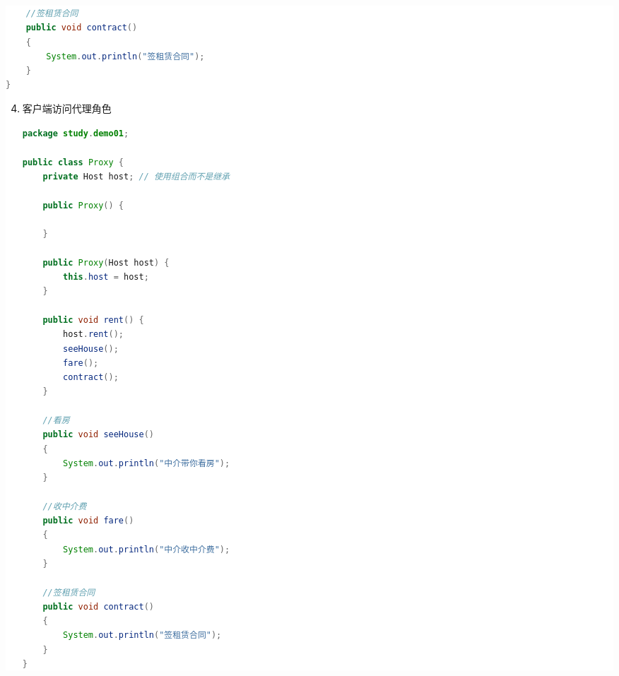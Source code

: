    ~~~java
       //签租赁合同
       public void contract()
       {
           System.out.println("签租赁合同");
       }
   }
   
   ~~~

   

4. 客户端访问代理角色

   ~~~java
   package study.demo01;
   
   public class Proxy {
       private Host host; // 使用组合而不是继承
   
       public Proxy() {
   
       }
   
       public Proxy(Host host) {
           this.host = host;
       }
   
       public void rent() {
           host.rent();
           seeHouse();
           fare();
           contract();
       }
   
       //看房
       public void seeHouse()
       {
           System.out.println("中介带你看房");
       }
   
       //收中介费
       public void fare()
       {
           System.out.println("中介收中介费");
       }
   
       //签租赁合同
       public void contract()
       {
           System.out.println("签租赁合同");
       }
   }
   
   ~~~
